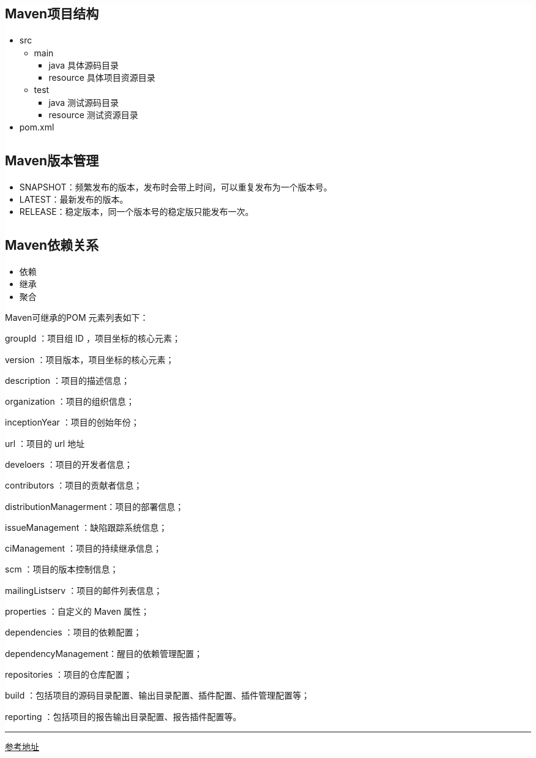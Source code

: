 ## Maven项目结构

- src
  - main
    - java 	                     具体源码目录
    - resource                     具体项目资源目录 
  - test
    - java                             测试源码目录
    - resource                     测试资源目录
- pom.xml

## Maven版本管理

- SNAPSHOT：频繁发布的版本，发布时会带上时间，可以重复发布为一个版本号。
- LATEST：最新发布的版本。
- RELEASE：稳定版本，同一个版本号的稳定版只能发布一次。

## Maven依赖关系

- 依赖
- 继承
- 聚合

Maven可继承的POM 元素列表如下：

groupId ：项目组 ID ，项目坐标的核心元素；

version ：项目版本，项目坐标的核心元素；

description ：项目的描述信息；

organization ：项目的组织信息；

inceptionYear ：项目的创始年份；

url ：项目的 url 地址

develoers ：项目的开发者信息；

contributors ：项目的贡献者信息；

distributionManagerment：项目的部署信息；

issueManagement ：缺陷跟踪系统信息；

ciManagement ：项目的持续继承信息；

scm ：项目的版本控制信息；

mailingListserv ：项目的邮件列表信息；

properties ：自定义的 Maven 属性；

dependencies ：项目的依赖配置；

dependencyManagement：醒目的依赖管理配置；

repositories ：项目的仓库配置；

build ：包括项目的源码目录配置、输出目录配置、插件配置、插件管理配置等；

reporting ：包括项目的报告输出目录配置、报告插件配置等。

------

[参考地址](https://blog.csdn.net/u012152619/column/info/clfmaven)
